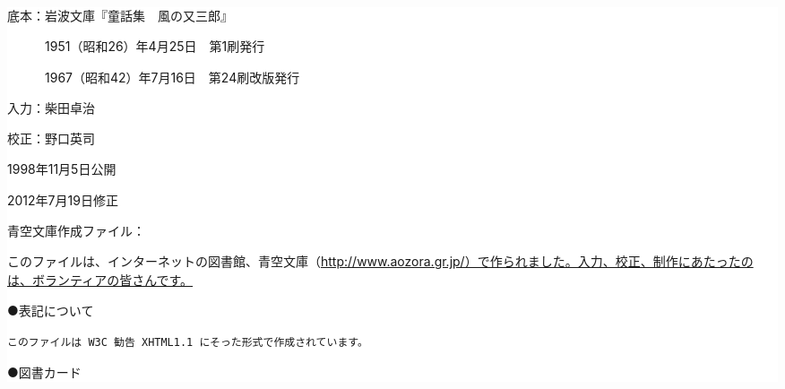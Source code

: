 




底本：岩波文庫『童話集　風の又三郎』

　　　1951（昭和26）年4月25日　第1刷発行

　　　1967（昭和42）年7月16日　第24刷改版発行

入力：柴田卓治

校正：野口英司

1998年11月5日公開

2012年7月19日修正

青空文庫作成ファイル：

このファイルは、インターネットの図書館、青空文庫（http://www.aozora.gr.jp/）で作られました。入力、校正、制作にあたったのは、ボランティアの皆さんです。











●表記について


	このファイルは W3C 勧告 XHTML1.1 にそった形式で作成されています。







●図書カード